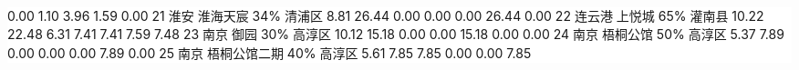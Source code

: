 0.00
1.10
3.96
1.59
0.00
21
淮安
淮海天宸
34%
清浦区
8.81
26.44
0.00
0.00
0.00
26.44
0.00
22
连云港
上悦城
65%
灌南县
10.22
22.48
6.31
7.41
7.41
7.59
7.48
23
南京
御园
30%
高淳区
10.12
15.18
0.00
0.00
15.18
0.00
0.00
24
南京
梧桐公馆
50%
高淳区
5.37
7.89
0.00
0.00
0.00
7.89
0.00
25
南京
梧桐公馆二期
40%
高淳区
5.61
7.85
7.85
0.00
0.00
7.85
